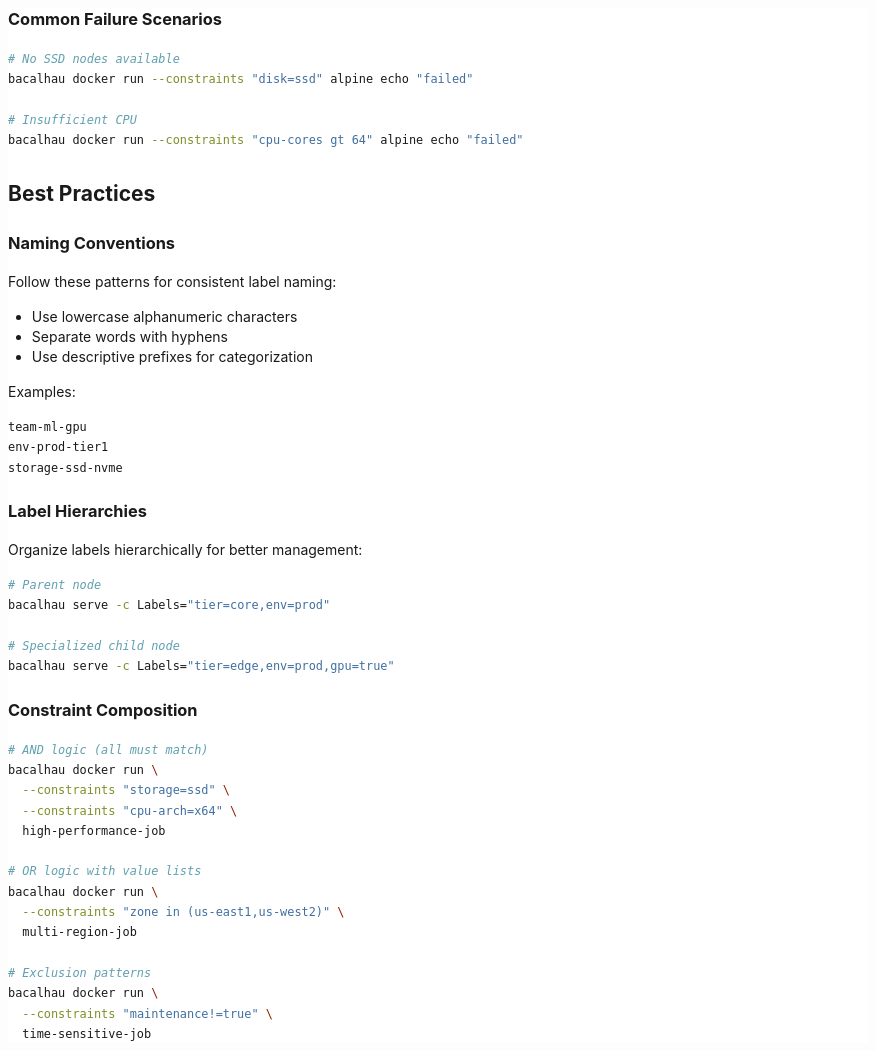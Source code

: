 ### Common Failure Scenarios

```bash
# No SSD nodes available
bacalhau docker run --constraints "disk=ssd" alpine echo "failed"

# Insufficient CPU
bacalhau docker run --constraints "cpu-cores gt 64" alpine echo "failed"
```

## Best Practices

### Naming Conventions

Follow these patterns for consistent label naming:

- Use lowercase alphanumeric characters
- Separate words with hyphens
- Use descriptive prefixes for categorization

Examples:

```
team-ml-gpu
env-prod-tier1
storage-ssd-nvme
```

### Label Hierarchies

Organize labels hierarchically for better management:

```bash
# Parent node
bacalhau serve -c Labels="tier=core,env=prod"

# Specialized child node
bacalhau serve -c Labels="tier=edge,env=prod,gpu=true"
```

### Constraint Composition

```bash
# AND logic (all must match)
bacalhau docker run \
  --constraints "storage=ssd" \
  --constraints "cpu-arch=x64" \
  high-performance-job

# OR logic with value lists
bacalhau docker run \
  --constraints "zone in (us-east1,us-west2)" \
  multi-region-job

# Exclusion patterns
bacalhau docker run \
  --constraints "maintenance!=true" \
  time-sensitive-job
```
